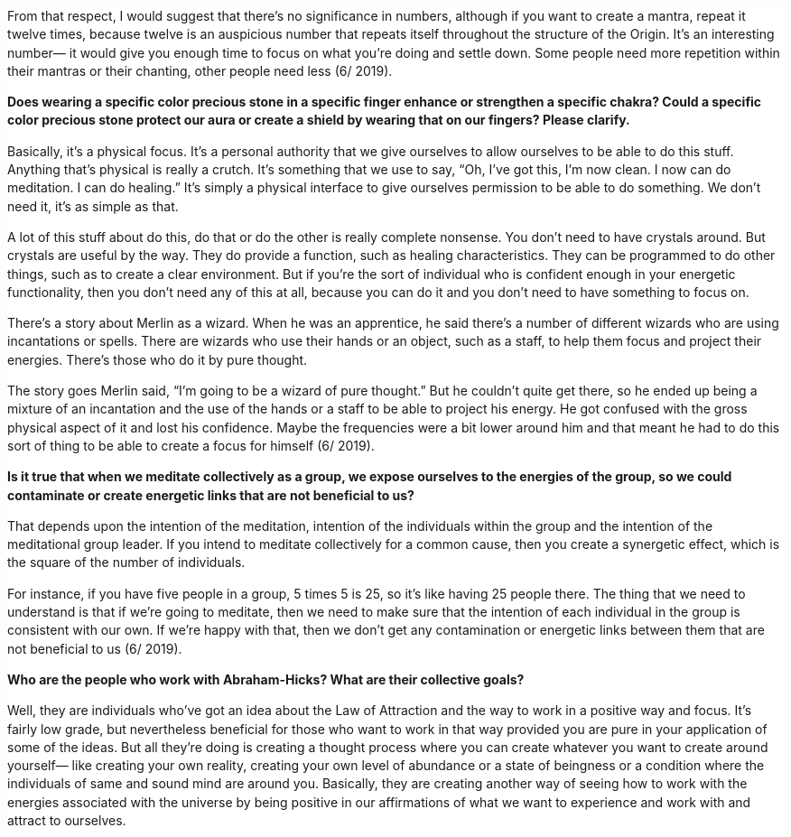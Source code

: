 From that respect, I would suggest that there’s no significance in numbers, although if you want to create a mantra, repeat it twelve times, because twelve is an auspicious number that repeats itself throughout the structure of the Origin. It’s an interesting number— it would give you enough time to focus on what you’re doing and settle down. Some people need more repetition within their mantras or their chanting, other people need less (6/ 2019). 

**Does wearing a specific color precious stone in a specific finger enhance or strengthen a specific chakra? Could a specific color precious stone protect our aura or create a shield by wearing that on our fingers? Please clarify.** 

Basically, it’s a physical focus. It’s a personal authority that we give ourselves to allow ourselves to be able to do this stuff. Anything that’s physical is really a crutch. It’s something that we use to say, “Oh, I’ve got this, I’m now clean. I now can do meditation. I can do healing.” It’s simply a physical interface to give ourselves permission to be able to do something. We don’t need it, it’s as simple as that. 

A lot of this stuff about do this, do that or do the other is really complete nonsense. You don’t need to have crystals around. But crystals are useful by the way. They do provide a function, such as healing characteristics. They can be programmed to do other things, such as to create a clear environment. But if you’re the sort of individual who is confident enough in your energetic functionality, then you don’t need any of this at all, because you can do it and you don’t need to have something to focus on. 

There’s a story about Merlin as a wizard. When he was an apprentice, he said there’s a number of different wizards who are using incantations or spells. There are wizards who use their hands or an object, such as a staff, to help them focus and project their energies. There’s those who do it by pure thought. 

The story goes Merlin said, “I’m going to be a wizard of pure thought.” But he couldn’t quite get there, so he ended up being a mixture of an incantation and the use of the hands or a staff to be able to project his energy. He got confused with the gross physical aspect of it and lost his confidence. Maybe the frequencies were a bit lower around him and that meant he had to do this sort of thing to be able to create a focus for himself (6/ 2019). 

**Is it true that when we meditate collectively as a group, we expose ourselves to the energies of the group, so we could contaminate or create energetic links that are not beneficial to us?** 

That depends upon the intention of the meditation, intention of the individuals within the group and the intention of the meditational group leader. If you intend to meditate collectively for a common cause, then you create a synergetic effect, which is the square of the number of individuals. 

For instance, if you have five people in a group, 5 times 5 is 25, so it’s like having 25 people there. The thing that we need to understand is that if we’re going to meditate, then we need to make sure that the intention of each individual in the group is consistent with our own. If we’re happy with that, then we don’t get any contamination or energetic links between them that are not beneficial to us (6/ 2019). 

**Who are the people who work with Abraham-Hicks? What are their collective goals?** 

Well, they are individuals who’ve got an idea about the Law of Attraction and the way to work in a positive way and focus. It’s fairly low grade, but nevertheless beneficial for those who want to work in that way provided you are pure in your application of some of the ideas. But all they’re doing is creating a thought process where you can create whatever you want to create around yourself— like creating your own reality, creating your own level of abundance or a state of beingness or a condition where the individuals of same and sound mind are around you. Basically, they are creating another way of seeing how to work with the energies associated with the universe by being positive in our affirmations of what we want to experience and work with and attract to ourselves. 
